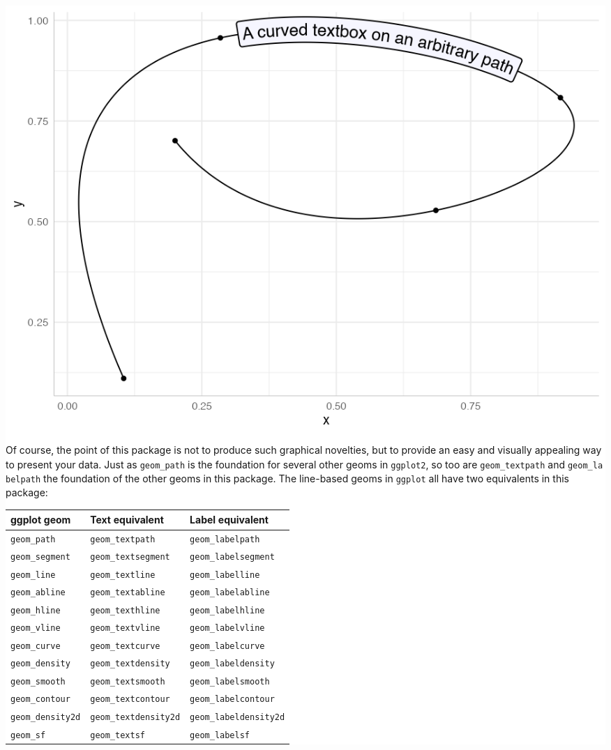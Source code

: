 <img src="man/figures/README-intro_label-1.png" width="100%" style="display: block; margin: auto;" />

Of course, the point of this package is not to produce such graphical
novelties, but to provide an easy and visually appealing way to present
your data. Just as `geom_path` is the foundation for several other geoms
in `ggplot2`, so too are `geom_textpath` and `geom_labelpath` the
foundation of the other geoms in this package. The line-based geoms in
`ggplot` all have two equivalents in this package:

| **ggplot geom**  | **Text equivalent**  | **Label equivalent**  |
|:-----------------|:---------------------|:----------------------|
| `geom_path`      | `geom_textpath`      | `geom_labelpath`      |
| `geom_segment`   | `geom_textsegment`   | `geom_labelsegment`   |
| `geom_line`      | `geom_textline`      | `geom_labelline`      |
| `geom_abline`    | `geom_textabline`    | `geom_labelabline`    |
| `geom_hline`     | `geom_texthline`     | `geom_labelhline`     |
| `geom_vline`     | `geom_textvline`     | `geom_labelvline`     |
| `geom_curve`     | `geom_textcurve`     | `geom_labelcurve`     |
| `geom_density`   | `geom_textdensity`   | `geom_labeldensity`   |
| `geom_smooth`    | `geom_textsmooth`    | `geom_labelsmooth`    |
| `geom_contour`   | `geom_textcontour`   | `geom_labelcontour`   |
| `geom_density2d` | `geom_textdensity2d` | `geom_labeldensity2d` |
| `geom_sf`        | `geom_textsf`        | `geom_labelsf`        |

